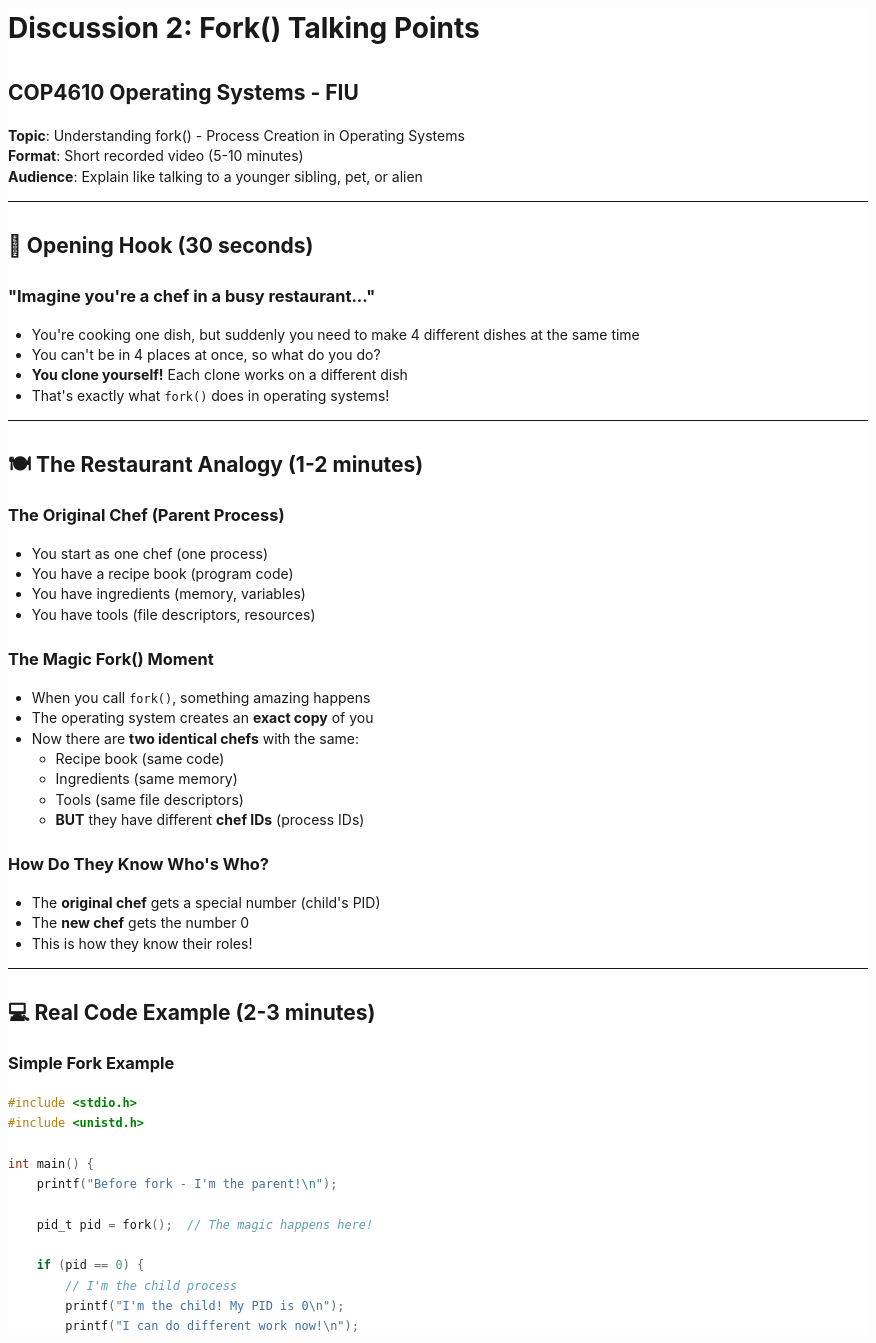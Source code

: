 # Discussion 2: Fork() Talking Points
## COP4610 Operating Systems - FIU

**Topic**: Understanding fork() - Process Creation in Operating Systems  
**Format**: Short recorded video (5-10 minutes)  
**Audience**: Explain like talking to a younger sibling, pet, or alien  

---

## 🎯 **Opening Hook (30 seconds)**

### **"Imagine you're a chef in a busy restaurant..."**
- You're cooking one dish, but suddenly you need to make 4 different dishes at the same time
- You can't be in 4 places at once, so what do you do?
- **You clone yourself!** Each clone works on a different dish
- That's exactly what `fork()` does in operating systems!

---

## 🍽️ **The Restaurant Analogy (1-2 minutes)**

### **The Original Chef (Parent Process)**
- You start as one chef (one process)
- You have a recipe book (program code)
- You have ingredients (memory, variables)
- You have tools (file descriptors, resources)

### **The Magic Fork() Moment**
- When you call `fork()`, something amazing happens
- The operating system creates an **exact copy** of you
- Now there are **two identical chefs** with the same:
  - Recipe book (same code)
  - Ingredients (same memory)
  - Tools (same file descriptors)
  - **BUT** they have different **chef IDs** (process IDs)

### **How Do They Know Who's Who?**
- The **original chef** gets a special number (child's PID)
- The **new chef** gets the number 0
- This is how they know their roles!

---

## 💻 **Real Code Example (2-3 minutes)**

### **Simple Fork Example**
```c
#include <stdio.h>
#include <unistd.h>

int main() {
    printf("Before fork - I'm the parent!\n");
    
    pid_t pid = fork();  // The magic happens here!
    
    if (pid == 0) {
        // I'm the child process
        printf("I'm the child! My PID is 0\n");
        printf("I can do different work now!\n");
```
